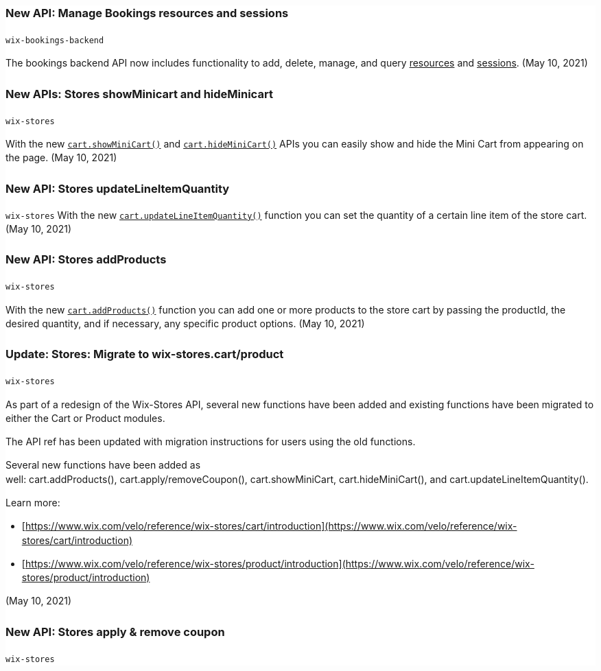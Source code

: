### New API: Manage Bookings resources and sessions

`wix-bookings-backend`

The bookings backend API now includes functionality to add, delete, manage, and query [resources](https://www.wix.com/velo/reference/wix-bookings-backend/resources) and [sessions](https://www.wix.com/velo/reference/wix-bookings-backend/sessions). (May 10, 2021)

### New APIs: Stores showMinicart and hideMinicart

`wix-stores`

With the new [`cart.showMiniCart()`](https://www.wix.com/velo/reference/wix-stores/cart/hideminicart) and [`cart.hideMiniCart()`](https://www.wix.com/velo/reference/wix-stores/cart/hideminicart) APIs you can easily show and hide the Mini Cart from appearing on the page. (May 10, 2021)

### New API: Stores updateLineItemQuantity

`wix-stores`
With the new [`cart.updateLineItemQuantity()`](https://www.wix.com/velo/reference/wix-stores/cart/updatelineitemquantity) function you can set the quantity of a certain line item of the store cart. (May 10, 2021)

### New API: Stores addProducts

`wix-stores`

With the new [`cart.addProducts()`](https://www.wix.com/velo/reference/wix-stores/cart/addproducts) function you can add one or more products to the store cart by passing the productId, the desired quantity, and if necessary, any specific product options. (May 10, 2021)

### Update: Stores: Migrate to wix-stores.cart/product

`wix-stores`

As part of a redesign of the Wix-Stores API, several new functions have been added and existing functions have been migrated to either the Cart or Product modules.

The API ref has been updated with migration instructions for users using the old functions.

Several new functions have been added as well: cart.addProducts(), cart.apply/removeCoupon(), cart.showMiniCart, cart.hideMiniCart(), and cart.updateLineItemQuantity().

Learn more:

* [https://www.wix.com/velo/reference/wix-stores/cart/introduction](https://www.wix.com/velo/reference/wix-stores/cart/introduction)

* [https://www.wix.com/velo/reference/wix-stores/product/introduction](https://www.wix.com/velo/reference/wix-stores/product/introduction)

(May 10, 2021)

### New API: Stores apply & remove coupon

`wix-stores`
